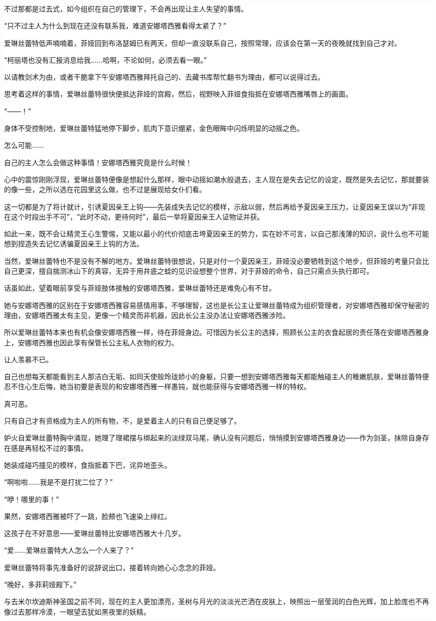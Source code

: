 不过那都是过去式，如今组织在自己的管理下，不会再出现让主人失望的事情。

“只不过主人为什么到现在还没有联系我，难道安娜塔西雅看得太紧了？”

爱琳丝蕾特低声喃喃着，菲娅回到布洛瑟姆已有两天，但却一直没联系自己，按照常理，应该会在第一天的夜晚就找到自己才对。

“柯丽塔也没有汇报消息给我……哈啊，不论如何，必须去看一眼。”

以请教剑术为由，或者干脆拿下午安娜塔西雅拜托自己的、去藏书库帮忙翻书为理由，都可以说得过去。

思考着这样的事情，爱琳丝蕾特很快便抵达菲娅的宫殿，然后，视野映入菲娅食指抵在安娜塔西雅嘴唇上的画面。

“——！”

身体不受控制地，爱琳丝蕾特猛地停下脚步，肌肉下意识绷紧，金色眼眸中闪烁明显的动摇之色。

怎么可能……

自己的主人怎么会做这种事情！安娜塔西雅究竟是什么时候！

心中的震惊刚刚浮现，爱琳丝蕾特便像是想起什么那样，眼中动摇如潮水般退去，主人现在是失去记忆的设定，既然是失去记忆，那就要装的像一些，之所以选在花园里这么做，也不过是展现给女仆们看。

这一切都是为了将计就计，引诱夏因亲王上钩——先装成失去记忆的模样，示敌以弱，然后再给予夏因亲王压力，让夏因亲王误以为“非现在这个时段出手不可”，“此时不动，更待何时”，最后一举将夏因亲王人证物证并获。

如此一来，既不会让精灵王心生警惕，又能以最小的代价彻底击垮夏因亲王的势力，实在妙不可言，以自己那浅薄的知识，说什么也不可能想到捏造失去记忆诱骗夏因亲王上钩的方法。

当然，爱琳丝蕾特也不是没有不解的地方。爱琳丝蕾特很想说，只是对付一个夏因亲王，菲娅没必要牺牲到这个地步，但菲娅的考量只会比自己更深，擅自揣测冰山下的真容，无异于用井底之蛙的见识设想整个世界，对于菲娅的命令，自己只需点头执行即可。

话虽如此，望着眼前享受与菲娅肢体接触的安娜塔西雅，爱琳丝蕾特还是难免心有不甘。

她与安娜塔西雅的区别在于安娜塔西雅容易感情用事，不够理智，这也是长公主让爱琳丝蕾特成为组织管理者，对安娜塔西雅却保守秘密的理由，安娜塔西雅太有主见，更像一个精灵而非机器，因此长公主没办法让安娜塔西雅涉险。

所以爱琳丝蕾特本来也有机会像安娜塔西雅一样，待在菲娅身边。可惜因为长公主的选择，照顾长公主的衣食起居的责任落在安娜塔西雅身上，安娜塔西雅也因此享有保管长公主私人衣物的权力。

让人羡慕不已。

自己也想每天都能看到主人那洁白无垢、如同天使般玲珑娇小的身躯，只要一想到安娜塔西雅每天都能触碰主人的稚嫩肌肤，爱琳丝蕾特便忍不住心生后悔，她当初要是表现的和安娜塔西雅一样愚钝，就也能获得与安娜塔西雅一样的特权。

真可恶。

只有自己才有资格成为主人的所有物，不，是爱着主人的只有自己便足够了。

妒火自爱琳丝蕾特胸中涌现，她理了理裙摆与绑起来的淡绿双马尾，确认没有问题后，悄悄摸到安娜塔西雅身边——作为剑圣，抹除自身存在感是再轻松不过的事情。

她装成碰巧撞见的模样，食指抵着下巴，诧异地歪头。

“啊啦啦……我是不是打扰二位了？”

“咿！哪里的事！”

果然，安娜塔西雅被吓了一跳，脸颊也飞速染上绯红。

这孩子在不好意思——爱琳丝蕾特比安娜塔西雅大十几岁。

“爱……爱琳丝蕾特大人怎么一个人来了？”

爱琳丝蕾特将事先准备好的说辞说出口，接着转向她心心念念的菲娅。

“晚好，多菲莉娅殿下。”

与去米尔坎迪斯神圣国之前不同，现在的主人更加漂亮，圣树与月光的淡淡光芒洒在皮肤上，映照出一层莹润的白色光辉，加上脸庞也不再像过去那样冷漠，一眼望去犹如黑夜里的妖精。
